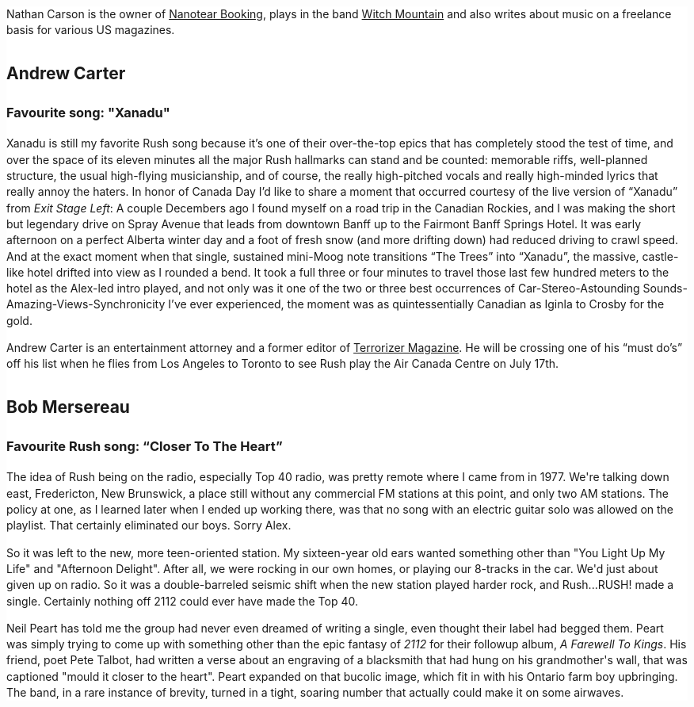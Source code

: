 Nathan Carson is the owner of [Nanotear Booking](http://knowwave.com/nanotear/), plays in the band [Witch Mountain](http://www.myspace.com/witchmountain) and also writes about music on a freelance basis for various US magazines.

## Andrew Carter

### Favourite song: "Xanadu"

Xanadu is still my favorite Rush song because it’s one of their over-the-top epics that has completely stood the test of time, and over the space of its eleven minutes all the major Rush hallmarks can stand and be counted: memorable riffs, well-planned structure, the usual high-flying musicianship, and of course, the really high-pitched vocals and really high-minded lyrics that really annoy the haters. In honor of Canada Day I’d like to share a moment that occurred courtesy of the live version of “Xanadu” from _Exit Stage Left_: A couple Decembers ago I found myself on a road trip in the Canadian Rockies, and I was making the short but legendary drive on Spray Avenue that leads from downtown Banff up to the Fairmont Banff Springs Hotel. It was early afternoon on a perfect Alberta winter day and a foot of fresh snow (and more drifting down) had reduced driving to crawl speed. And at the exact moment when that single, sustained mini-Moog note transitions “The Trees” into “Xanadu”, the massive, castle-like hotel drifted into view as I rounded a bend. It took a full three or four minutes to travel those last few hundred meters to the hotel as the Alex-led intro played, and not only was it one of the two or three best occurrences of Car-Stereo-Astounding Sounds-Amazing-Views-Synchronicity I’ve ever experienced, the moment was as quintessentially Canadian as Iginla to Crosby for the gold.

Andrew Carter is an entertainment attorney and a former editor of [Terrorizer Magazine](http://truecultheavymetal.com/blog2.php). He will be crossing one of his “must do’s” off his list when he flies from Los Angeles to Toronto to see Rush play the Air Canada Centre on July 17th.

## Bob Mersereau

### Favourite Rush song: “Closer To The Heart”

The idea of Rush being on the radio, especially Top 40 radio, was pretty remote where I came from in 1977. We're talking down east, Fredericton, New Brunswick, a place still without any commercial FM stations at this point, and only two AM stations. The policy at one, as I learned later when I ended up working there, was that no song with an electric guitar solo was allowed on the playlist. That certainly eliminated our boys. Sorry Alex.

So it was left to the new, more teen-oriented station. My sixteen-year old ears wanted something other than "You Light Up My Life" and "Afternoon Delight". After all, we were rocking in our own homes, or playing our 8-tracks in the car. We'd just about given up on radio. So it was a double-barreled seismic shift when the new station played harder rock, and Rush...RUSH! made a single. Certainly nothing off 2112 could ever have made the Top 40.

Neil Peart has told me the group had never even dreamed of writing a single, even thought their label had begged them. Peart was simply trying to come up with something other than the epic fantasy of _2112_ for their followup album, _A Farewell To Kings_. His friend, poet Pete Talbot, had written a verse about an engraving of a blacksmith that had hung on his grandmother's wall, that was captioned "mould it closer to the heart". Peart expanded on that bucolic image, which fit in with his Ontario farm boy upbringing. The band, in a rare instance of brevity, turned in a tight, soaring number that actually could make it on some airwaves.
